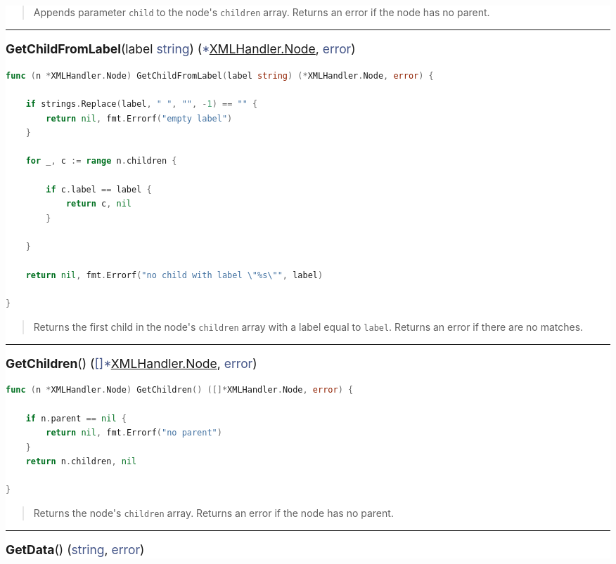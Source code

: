 ><span style="font-style:normal">Appends parameter `child` to the node's `children` array. Returns an error if the node has no parent.</span>

---

<a name="method_GetChildFromLabel"></a><span style="font-size:1.25em">**GetChildFromLabel**(label <span style="color:#445588">string</span>) (<span style="color:#445588">*[<span style="font-weight:400">XMLHandler.Node</span>](/XMLHandler/docs/ref/Node)</span>, <span style="color:#445588">error</span>)

```go
func (n *XMLHandler.Node) GetChildFromLabel(label string) (*XMLHandler.Node, error) {

	if strings.Replace(label, " ", "", -1) == "" {
		return nil, fmt.Errorf("empty label")
	}

	for _, c := range n.children {

		if c.label == label {
			return c, nil
		}

	}

	return nil, fmt.Errorf("no child with label \"%s\"", label)

}
```

><span style="font-style:normal">Returns the first child in the node's `children` array with a label equal to `label`. Returns an error if there are no matches.</span>

---

<a name="method_GetChildren"></a><span style="font-size:1.25em">**GetChildren**() (<span style="color:#445588">[]*[<span style="font-weight:400">XMLHandler.Node</span>](/XMLHandler/docs/ref/Node)</span>, <span style="color:#445588">error</span>)</span>

```go
func (n *XMLHandler.Node) GetChildren() ([]*XMLHandler.Node, error) {

	if n.parent == nil {
		return nil, fmt.Errorf("no parent")
	}
	return n.children, nil

}
```

><span style="font-style:normal">Returns the node's `children` array. Returns an error if the node has no parent.</span>

---

<a name="method_GetData"></a><span style="font-size:1.25em">**GetData**() (<span style="color:#445588">string</span>, <span style="color:#445588">error</span>)</span>
